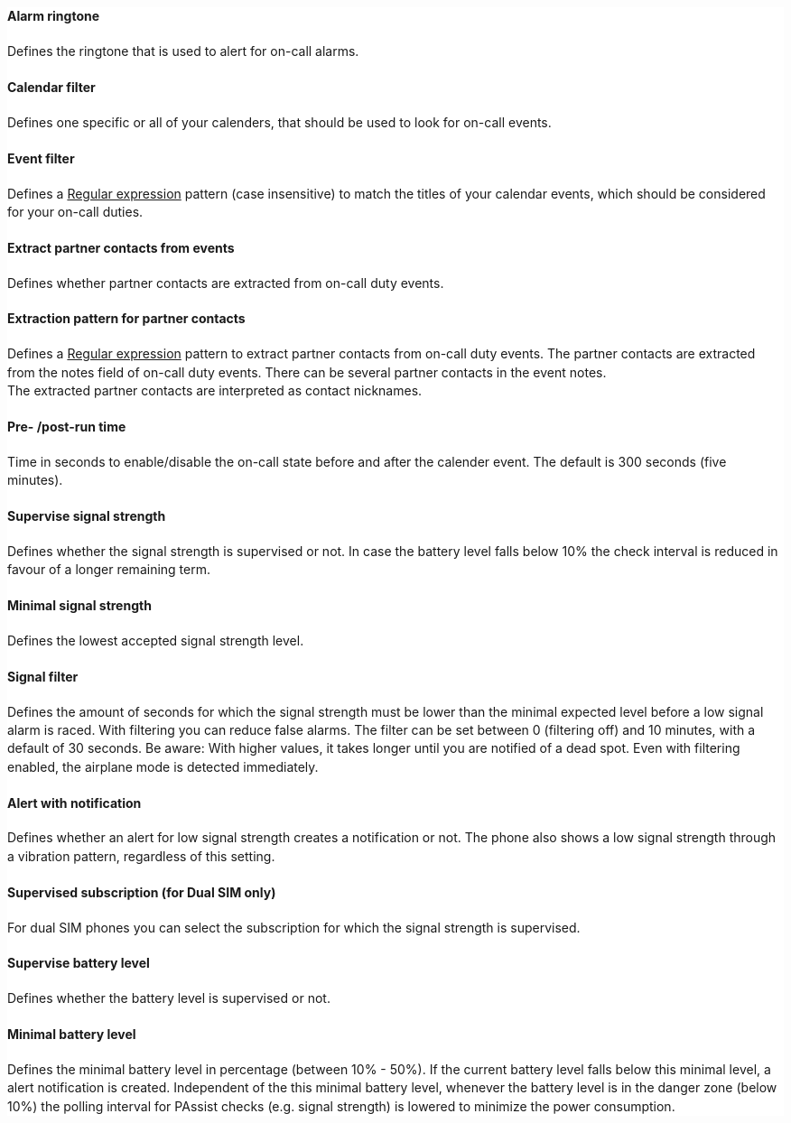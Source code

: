 #### Alarm ringtone
Defines the ringtone that is used to alert for on-call alarms.

#### Calendar filter
Defines one specific or all of your calenders, that should be used to look for on-call events. 

#### Event filter
Defines a [Regular expression][regular-expression] pattern (case insensitive) to 
match the titles of your calendar events, which should be considered for your on-call duties.

#### Extract partner contacts from events
Defines whether partner contacts are extracted from on-call duty events. 

#### Extraction pattern for partner contacts
Defines a [Regular expression][regular-expression] pattern to 
extract partner contacts from on-call duty events.
The partner contacts are extracted from the notes field of on-call duty events.
There can be several partner contacts in the event notes.  
The extracted partner contacts are interpreted as contact nicknames. 

#### Pre- /post-run time
Time in seconds to enable/disable the on-call state before and after the calender event.
The default is 300 seconds (five minutes). 
    
#### Supervise signal strength
Defines whether the signal strength is supervised or not.
In case the battery level falls below 10% the check interval is reduced in favour of a longer 
remaining term. 

#### Minimal signal strength
Defines the lowest accepted signal strength level.

#### Signal filter
Defines the amount of seconds for which the signal strength must be lower than the minimal expected level before a low signal alarm is raced.
With filtering you can reduce false alarms.
The filter can be set between 0 (filtering off) and 10 minutes, with a default of 30 seconds.
Be aware: With higher values, it takes longer until you are notified of a dead spot.
Even with filtering enabled, the airplane mode is detected immediately. 

#### Alert with notification
Defines whether an alert for low signal strength creates a notification or not.
The phone also shows a low signal strength through a vibration pattern, regardless of this setting.   

#### Supervised subscription (for Dual SIM only)
For dual SIM phones you can select the subscription for which the signal strength is supervised.

#### Supervise battery level
Defines whether the battery level is supervised or not.

#### Minimal battery level
Defines the minimal battery level in percentage (between 10% - 50%). 
If the current battery level falls below this minimal level, a alert notification is created.
Independent of the this minimal battery level, whenever the battery level is in the danger zone 
(below 10%) the polling interval for PAssist checks (e.g. signal strength) is lowered to minimize 
the power consumption.


[maintenance-shield]: https://img.shields.io/maintenance/yes/2024.svg
[license-shield]: https://img.shields.io/github/license/frimtec/pikett-assist.svg
[license]: https://opensource.org/licenses/Apache-2.0
[codecov-shield]: https://codecov.io/gh/frimtec/pikett-assist/branch/master/graph/badge.svg?token=WT64UK4Y3I
[codecov]: https://codecov.io/gh/frimtec/pikett-assist
[build-status-shield]: https://github.com/frimtec/pikett-assist/workflows/Build/badge.svg
[build-status]: https://github.com/frimtec/pikett-assist/actions?query=workflow%3ABuild
[deploy-status-shield]: https://github.com/frimtec/pikett-assist/workflows/Deploy%20release/badge.svg
[deploy-status]: https://github.com/frimtec/pikett-assist/actions?query=workflow%3A%22Deploy+release%22
[secure-sms-proxy-readme]: https://github.com/frimtec/secure-sms-proxy/blob/master/README.md
[google-play]: https://play.google.com/store/apps/details?id=com.github.frimtec.android.pikettassist
[issues]: https://github.com/frimtec/pikett-assist/issues
[devices-compatibility]: https://github.com/frimtec/pikett-assist/wiki/Device-compatibility
[izzy-on-droid]: https://apt.izzysoft.de/fdroid/index/apk/com.github.frimtec.android.pikettassist
[github-bakito]: https://github.com/bakito
[github-izzysoft]: https://github.com/IzzySoft
[regular-expression]: https://en.wikipedia.org/wiki/Regular_expression
[android-studio]: https://developer.android.com/studio
[slide-to-act]: https://github.com/cortinico/slidetoact
[preferencex-android]: https://github.com/takisoft/preferencex-android
[secure-sms-proxy-api]: https://github.com/frimtec/secure-sms-proxy
[lokalise]: https://lokalise.com/
[semver4j]: https://github.com/vdurmont/semver4j